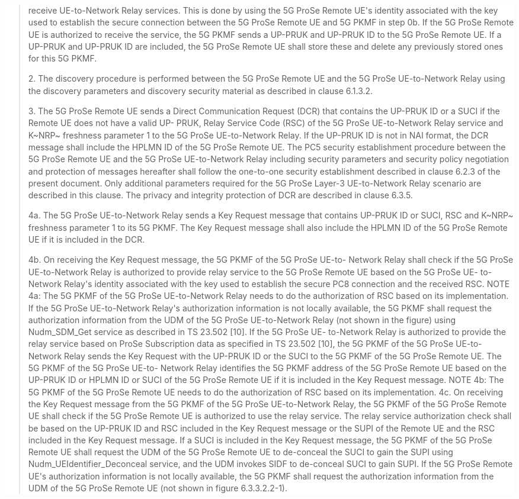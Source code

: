 > receive UE-to-Network Relay services. This is done by using the 5G ProSe
> Remote UE\'s identity associated with the key used to establish the secure
> connection between the 5G ProSe Remote UE and 5G PKMF in step 0b. If the 5G
> ProSe Remote UE is authorized to receive the service, the 5G PKMF sends a
> UP-PRUK and UP-PRUK ID to the 5G ProSe Remote UE. If a UP-PRUK and UP-PRUK
> ID are included, the 5G ProSe Remote UE shall store these and delete any
> previously stored ones for this 5G PKMF.
>
> 2\. The discovery procedure is performed between the 5G ProSe Remote UE and
> the 5G ProSe UE-to-Network Relay using the discovery parameters and
> discovery security material as described in clause 6.1.3.2.
>
> 3\. The 5G ProSe Remote UE sends a Direct Communication Request (DCR) that
> contains the UP-PRUK ID or a SUCI if the Remote UE does not have a valid UP-
> PRUK, Relay Service Code (RSC) of the 5G ProSe UE-to-Network Relay service
> and K~NRP~ freshness parameter 1 to the 5G ProSe UE-to-Network Relay. If the
> UP-PRUK ID is not in NAI format, the DCR message shall include the HPLMN ID
> of the 5G ProSe Remote UE. The PC5 security establishment procedure between
> the 5G ProSe Remote UE and the 5G ProSe UE-to-Network Relay including
> security parameters and security policy negotiation and protection of
> messages hereafter shall follow the one-to-one security establishment
> described in clause 6.2.3 of the present document. Only additional
> parameters required for the 5G ProSe Layer-3 UE-to-Network Relay scenario
> are described in this clause. The privacy and integrity protection of DCR
> are described in clause 6.3.5.
>
> 4a. The 5G ProSe UE-to-Network Relay sends a Key Request message that
> contains UP-PRUK ID or SUCI, RSC and K~NRP~ freshness parameter 1 to its 5G
> PKMF. The Key Request message shall also include the HPLMN ID of the 5G
> ProSe Remote UE if it is included in the DCR.
>
> 4b. On receiving the Key Request message, the 5G PKMF of the 5G ProSe UE-to-
> Network Relay shall check if the 5G ProSe UE-to-Network Relay is authorized
> to provide relay service to the 5G ProSe Remote UE based on the 5G ProSe UE-
> to-Network Relay\'s identity associated with the key used to establish the
> secure PC8 connection and the received RSC.
NOTE 4a: The 5G PKMF of the 5G ProSe UE-to-Network Relay needs to do the
authorization of RSC based on its implementation.
If the 5G ProSe UE-to-Network Relay\'s authorization information is not
locally available, the 5G PKMF shall request the authorization information
from the UDM of the 5G ProSe UE-to-Network Relay (not shown in the figure)
using Nudm_SDM_Get service as described in TS 23.502 [10]. If the 5G ProSe UE-
to-Network Relay is authorized to provide the relay service based on ProSe
Subscription data as specified in TS 23.502 [10], the 5G PKMF of the 5G ProSe
UE-to-Network Relay sends the Key Request with the UP-PRUK ID or the SUCI to
the 5G PKMF of the 5G ProSe Remote UE. The 5G PKMF of the 5G ProSe UE-to-
Network Relay identifies the 5G PKMF address of the 5G ProSe Remote UE based
on the UP-PRUK ID or HPLMN ID or SUCI of the 5G ProSe Remote UE if it is
included in the Key Request message.
NOTE 4b: The 5G PKMF of the 5G ProSe Remote UE needs to do the authorization
of RSC based on its implementation.
> 4c. On receiving the Key Request message from the 5G PKMF of the 5G ProSe
> UE-to-Network Relay, the 5G PKMF of the 5G ProSe Remote UE shall check if
> the 5G ProSe Remote UE is authorized to use the relay service. The relay
> service authorization check shall be based on the UP-PRUK ID and RSC
> included in the Key Request message or the SUPI of the Remote UE and the RSC
> included in the Key Request message. If a SUCI is included in the Key
> Request message, the 5G PKMF of the 5G ProSe Remote UE shall request the UDM
> of the 5G ProSe Remote UE to de-conceal the SUCI to gain the SUPI using
> Nudm_UEIdentifier_Deconceal service, and the UDM invokes SIDF to de-conceal
> SUCI to gain SUPI. If the 5G ProSe Remote UE\'s authorization information is
> not locally available, the 5G PKMF shall request the authorization
> information from the UDM of the 5G ProSe Remote UE (not shown in figure
> 6.3.3.2.2-1).